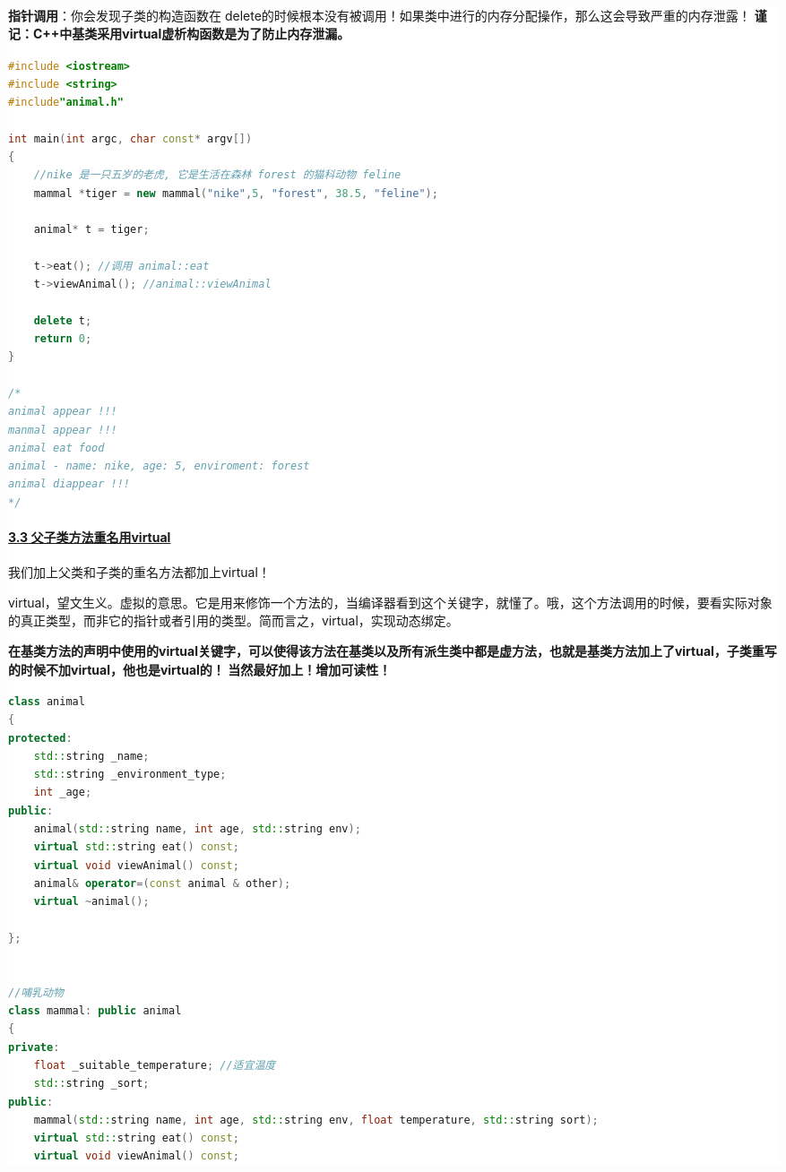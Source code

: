 **指针调用**：你会发现子类的构造函数在 delete的时候根本没有被调用！如果类中进行的内存分配操作，那么这会导致严重的内存泄露！ **谨记：C++中基类采用virtual虚析构函数是为了防止内存泄漏。**

```cpp
#include <iostream>
#include <string>
#include"animal.h"

int main(int argc, char const* argv[])
{
    //nike 是一只五岁的老虎, 它是生活在森林 forest 的猫科动物 feline 
    mammal *tiger = new mammal("nike",5, "forest", 38.5, "feline");

    animal* t = tiger;

    t->eat(); //调用 animal::eat
    t->viewAnimal(); //animal::viewAnimal

    delete t;
    return 0;
}

/*
animal appear !!!
manmal appear !!!
animal eat food 
animal - name: nike, age: 5, enviroment: forest 
animal diappear !!!
*/
```

#### [3.3 父子类方法重名用virtual](#)
我们加上父类和子类的重名方法都加上virtual！

virtual，望文生义。虚拟的意思。它是用来修饰一个方法的，当编译器看到这个关键字，就懂了。哦，这个方法调用的时候，要看实际对象的真正类型，而非它的指针或者引用的类型。简而言之，virtual，实现动态绑定。

**在基类方法的声明中使用的virtual关键字，可以使得该方法在基类以及所有派生类中都是虚方法，也就是基类方法加上了virtual，子类重写的时候不加virtual，他也是virtual的！ 当然最好加上！增加可读性！**
```cpp
class animal
{
protected:
    std::string _name;
    std::string _environment_type;
    int _age;    
public:
    animal(std::string name, int age, std::string env);
    virtual std::string eat() const;
    virtual void viewAnimal() const;
    animal& operator=(const animal & other);
    virtual ~animal();

};


//哺乳动物
class mammal: public animal
{
private:
    float _suitable_temperature; //适宜温度
    std::string _sort;
public:
    mammal(std::string name, int age, std::string env, float temperature, std::string sort);
    virtual std::string eat() const;
    virtual void viewAnimal() const;
```